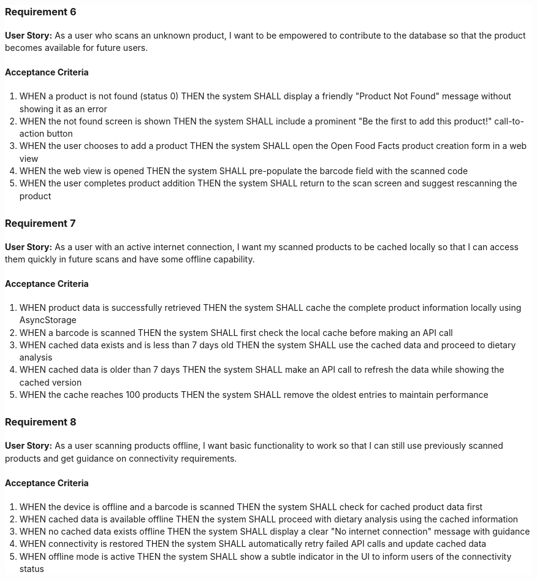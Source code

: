 ### Requirement 6

**User Story:** As a user who scans an unknown product, I want to be empowered to contribute to the database so that the product becomes available for future users.

#### Acceptance Criteria

1. WHEN a product is not found (status 0) THEN the system SHALL display a friendly "Product Not Found" message without showing it as an error
2. WHEN the not found screen is shown THEN the system SHALL include a prominent "Be the first to add this product!" call-to-action button
3. WHEN the user chooses to add a product THEN the system SHALL open the Open Food Facts product creation form in a web view
4. WHEN the web view is opened THEN the system SHALL pre-populate the barcode field with the scanned code
5. WHEN the user completes product addition THEN the system SHALL return to the scan screen and suggest rescanning the product

### Requirement 7

**User Story:** As a user with an active internet connection, I want my scanned products to be cached locally so that I can access them quickly in future scans and have some offline capability.

#### Acceptance Criteria

1. WHEN product data is successfully retrieved THEN the system SHALL cache the complete product information locally using AsyncStorage
2. WHEN a barcode is scanned THEN the system SHALL first check the local cache before making an API call
3. WHEN cached data exists and is less than 7 days old THEN the system SHALL use the cached data and proceed to dietary analysis
4. WHEN cached data is older than 7 days THEN the system SHALL make an API call to refresh the data while showing the cached version
5. WHEN the cache reaches 100 products THEN the system SHALL remove the oldest entries to maintain performance

### Requirement 8

**User Story:** As a user scanning products offline, I want basic functionality to work so that I can still use previously scanned products and get guidance on connectivity requirements.

#### Acceptance Criteria

1. WHEN the device is offline and a barcode is scanned THEN the system SHALL check for cached product data first
2. WHEN cached data is available offline THEN the system SHALL proceed with dietary analysis using the cached information
3. WHEN no cached data exists offline THEN the system SHALL display a clear "No internet connection" message with guidance
4. WHEN connectivity is restored THEN the system SHALL automatically retry failed API calls and update cached data
5. WHEN offline mode is active THEN the system SHALL show a subtle indicator in the UI to inform users of the connectivity status
